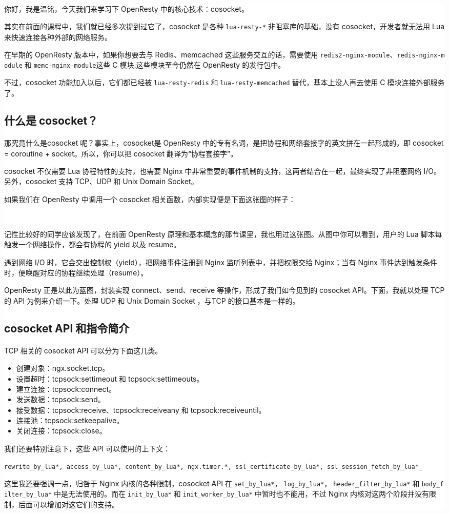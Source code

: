 <audio id="audio" title="19 | OpenResty 的核心和精髓：cosocket" controls="" preload="none"><source id="mp3" src="https://static001.geekbang.org/resource/audio/b3/39/b33be3f616df6012d81f7605d30a5e39.mp3"></audio>

你好，我是温铭，今天我们来学习下 OpenResty 中的核心技术：cosocket。

其实在前面的课程中，我们就已经多次提到过它了，cosocket 是各种 `lua-resty-*` 非阻塞库的基础，没有 cosocket，开发者就无法用 Lua 来快速连接各种外部的网络服务。

在早期的 OpenResty 版本中，如果你想要去与 Redis、memcached 这些服务交互的话，需要使用 `redis2-nginx-module`、`redis-nginx-module` 和 `memc-nginx-module`这些 C 模块.这些模块至今仍然在 OpenResty 的发行包中。

不过，cosocket 功能加入以后，它们都已经被 `lua-resty-redis` 和 `lua-resty-memcached` 替代，基本上没人再去使用 C 模块连接外部服务了。

## 什么是 cosocket？

那究竟什么是cosocket 呢？事实上，cosocket是 OpenResty 中的专有名词，是把协程和网络套接字的英文拼在一起形成的，即 cosocket = coroutine + socket。所以，你可以把 cosocket 翻译为“协程套接字”。

cosocket 不仅需要 Lua 协程特性的支持，也需要 Nginx 中非常重要的事件机制的支持，这两者结合在一起，最终实现了非阻塞网络 I/O。另外，cosocket 支持 TCP、UDP 和 Unix Domain Socket。

如果我们在 OpenResty 中调用一个 cosocket 相关函数，内部实现便是下面这张图的样子：

<img src="https://static001.geekbang.org/resource/image/80/06/80d16e11d2750d6e4127445c126c9f06.png" alt="">

记性比较好的同学应该发现了，在前面 OpenResty 原理和基本概念的那节课里，我也用过这张图。从图中你可以看到，用户的 Lua 脚本每触发一个网络操作，都会有协程的 yield 以及 resume。

遇到网络 I/O 时，它会交出控制权（yield），把网络事件注册到 Nginx 监听列表中，并把权限交给 Nginx；当有 Nginx 事件达到触发条件时，便唤醒对应的协程继续处理（resume）。

OpenResty 正是以此为蓝图，封装实现 connect、send、receive 等操作，形成了我们如今见到的 cosocket API。下面，我就以处理 TCP 的 API 为例来介绍一下。处理 UDP 和 Unix Domain Socket ，与TCP 的接口基本是一样的。

## cosocket API 和指令简介

TCP 相关的 cosocket API 可以分为下面这几类。

- 创建对象：ngx.socket.tcp。
- 设置超时：tcpsock:settimeout 和 tcpsock:settimeouts。
- 建立连接：tcpsock:connect。
- 发送数据：tcpsock:send。
- 接受数据：tcpsock:receive、tcpsock:receiveany 和 tcpsock:receiveuntil。
- 连接池：tcpsock:setkeepalive。
- 关闭连接：tcpsock:close。

我们还要特别注意下，这些 API 可以使用的上下文：

```
rewrite_by_lua*, access_by_lua*, content_by_lua*, ngx.timer.*, ssl_certificate_by_lua*, ssl_session_fetch_by_lua*_

```

这里我还要强调一点，归咎于 Nginx 内核的各种限制，cosocket API 在 `set_by_lua*`， `log_by_lua*`， `header_filter_by_lua*` 和 `body_filter_by_lua*` 中是无法使用的。而在 `init_by_lua*` 和 `init_worker_by_lua*` 中暂时也不能用，不过 Nginx 内核对这两个阶段并没有限制，后面可以增加对这它们的支持。
